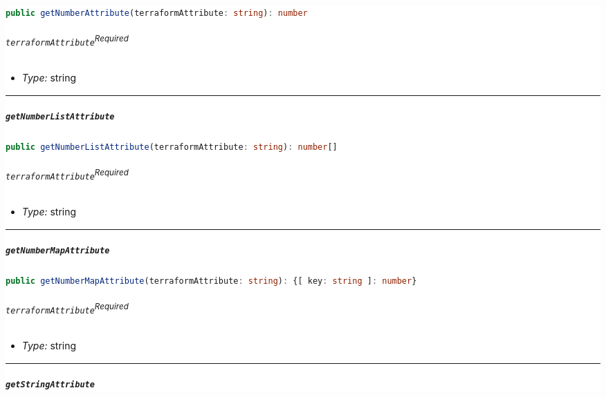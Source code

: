 ```typescript
public getNumberAttribute(terraformAttribute: string): number
```

###### `terraformAttribute`<sup>Required</sup> <a name="terraformAttribute" id="@cdktf/provider-azurerm.paloAltoLocalRulestackOutboundTrustCertificateAssociation.PaloAltoLocalRulestackOutboundTrustCertificateAssociation.getNumberAttribute.parameter.terraformAttribute"></a>

- *Type:* string

---

##### `getNumberListAttribute` <a name="getNumberListAttribute" id="@cdktf/provider-azurerm.paloAltoLocalRulestackOutboundTrustCertificateAssociation.PaloAltoLocalRulestackOutboundTrustCertificateAssociation.getNumberListAttribute"></a>

```typescript
public getNumberListAttribute(terraformAttribute: string): number[]
```

###### `terraformAttribute`<sup>Required</sup> <a name="terraformAttribute" id="@cdktf/provider-azurerm.paloAltoLocalRulestackOutboundTrustCertificateAssociation.PaloAltoLocalRulestackOutboundTrustCertificateAssociation.getNumberListAttribute.parameter.terraformAttribute"></a>

- *Type:* string

---

##### `getNumberMapAttribute` <a name="getNumberMapAttribute" id="@cdktf/provider-azurerm.paloAltoLocalRulestackOutboundTrustCertificateAssociation.PaloAltoLocalRulestackOutboundTrustCertificateAssociation.getNumberMapAttribute"></a>

```typescript
public getNumberMapAttribute(terraformAttribute: string): {[ key: string ]: number}
```

###### `terraformAttribute`<sup>Required</sup> <a name="terraformAttribute" id="@cdktf/provider-azurerm.paloAltoLocalRulestackOutboundTrustCertificateAssociation.PaloAltoLocalRulestackOutboundTrustCertificateAssociation.getNumberMapAttribute.parameter.terraformAttribute"></a>

- *Type:* string

---

##### `getStringAttribute` <a name="getStringAttribute" id="@cdktf/provider-azurerm.paloAltoLocalRulestackOutboundTrustCertificateAssociation.PaloAltoLocalRulestackOutboundTrustCertificateAssociation.getStringAttribute"></a>
